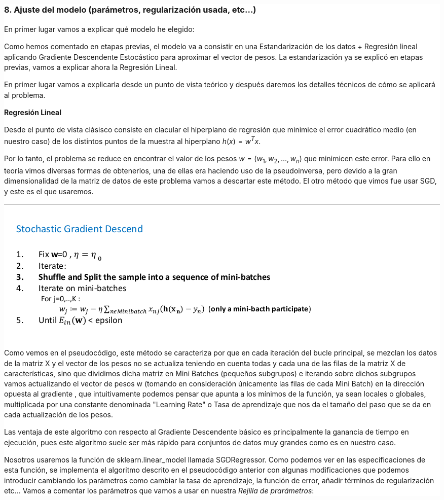 

### 8. Ajuste del modelo (parámetros, regularización usada, etc...)
En primer lugar vamos a explicar qué modelo he elegido:

Como hemos comentado en etapas previas, el modelo va a consistir en una Estandarización de los datos + Regresión lineal aplicando Gradiente Descendente Estocástico para aproximar el vector de pesos. La estandarización ya se explicó en etapas previas, vamos a explicar ahora la Regresión Lineal. 

En primer lugar vamos a explicarla desde un punto de vista teórico y después daremos los detalles técnicos de cómo se aplicará al problema.

**Regresión Lineal**

Desde el punto de vista clásisco consiste en clacular el hiperplano de regresión que minimice el error cuadrático medio (en nuestro caso) de los distintos puntos de la muestra al hiperplano $h(x)=w^Tx$. 

Por lo tanto, el problema se reduce en encontrar el valor de los pesos $w=(w_1,w_2, ... , w_n)$ que minimicen este error. Para ello en teoría vimos diversas formas de obtenerlos, una de ellas era haciendo uso de la pseudoinversa, pero devido a la gran dimensionalidad de la matriz de datos de este problema vamos a descartar este método. El otro método que vimos fue usar SGD, y este es el que usaremos.

----------------------------------------------------------------
![SGD 1](SGD1.png)
----------------------------------------------------------------

Como vemos en el pseudocódigo, este método se caracteriza por que en cada iteración del bucle principal, se mezclan los datos de la matriz X y el vector de los pesos no se actualiza teniendo en cuenta todas y cada una de las filas de la matriz X de características, sino que dividimos dicha matriz en Mini Batches (pequeños subgrupos) e iterando sobre dichos subgrupos vamos actualizando el vector de pesos w (tomando en consideración únicamente las filas de cada Mini Batch) en la dirección opuesta al gradiente , que intuitivamente podemos pensar que apunta a los mínimos de la función, ya sean locales o globales, multiplicada por una constante denominada "Learning Rate" o Tasa de aprendizaje que nos da el tamaño del paso que se da en cada actualización de los pesos. 

Las ventaja de este algoritmo con respecto al Gradiente Descendente básico es principalmente la ganancia de tiempo en ejecución, pues este algoritmo suele ser más rápido para conjuntos de datos muy grandes como es en nuestro caso.

Nosotros usaremos la función de sklearn.linear_model llamada SGDRegressor. Como podemos ver en las especificaciones de esta función, se implementa el algoritmo descrito en el pseudocódigo anterior con algunas modificaciones que podemos introducir cambiando los parámetros como cambiar la tasa de aprendizaje, la función de error, añadir términos de regularización etc... Vamos a comentar los parámetros que vamos a usar en nuestra *Rejilla de prarámetros*: 

